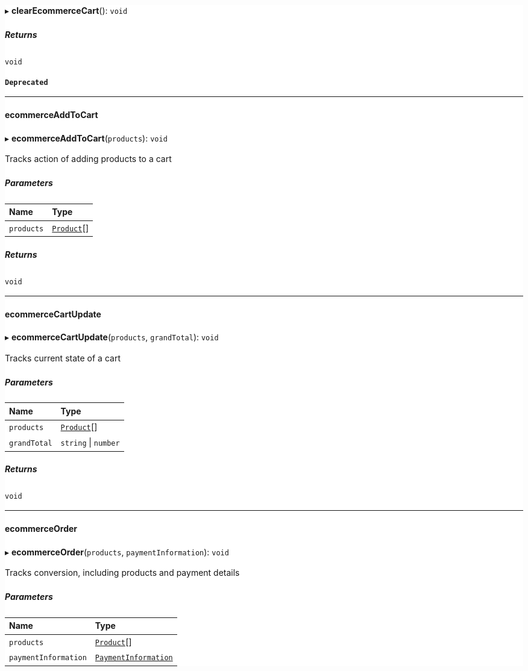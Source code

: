 ▸ **clearEcommerceCart**(): `void`

##### Returns

`void`

**`Deprecated`**

___

#### ecommerceAddToCart

▸ **ecommerceAddToCart**(`products`): `void`

Tracks action of adding products to a cart

##### Parameters

| Name | Type |
| :------ | :------ |
| `products` | [`Product`](#product)[] |

##### Returns

`void`

___

#### ecommerceCartUpdate

▸ **ecommerceCartUpdate**(`products`, `grandTotal`): `void`

Tracks current state of a cart

##### Parameters

| Name | Type |
| :------ | :------ |
| `products` | [`Product`](#product)[] |
| `grandTotal` | `string` \| `number` |

##### Returns

`void`

___

#### ecommerceOrder

▸ **ecommerceOrder**(`products`, `paymentInformation`): `void`

Tracks conversion, including products and payment details

##### Parameters

| Name | Type |
| :------ | :------ |
| `products` | [`Product`](#product)[] |
| `paymentInformation` | [`PaymentInformation`](#paymentinformation) |
